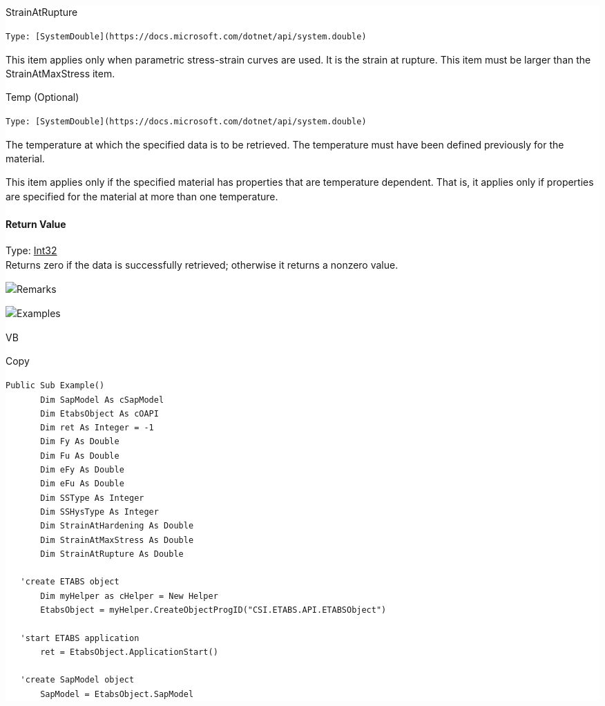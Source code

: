 StrainAtRupture

    Type: [SystemDouble](https://docs.microsoft.com/dotnet/api/system.double)  
This item applies only when parametric stress-strain curves are used. It is
the strain at rupture. This item must be larger than the StrainAtMaxStress
item.

Temp (Optional)

    Type: [SystemDouble](https://docs.microsoft.com/dotnet/api/system.double)  
The temperature at which the specified data is to be retrieved. The
temperature must have been defined previously for the material.

This item applies only if the specified material has properties that are
temperature dependent. That is, it applies only if properties are specified
for the material at more than one temperature.

#### Return Value

Type: [Int32](https://docs.microsoft.com/dotnet/api/system.int32)  
Returns zero if the data is successfully retrieved; otherwise it returns a
nonzero value.

![](../icons/SectionExpanded.png)Remarks

![](../icons/SectionExpanded.png)Examples

VB

Copy

    
    
    Public Sub Example()
           Dim SapModel As cSapModel
           Dim EtabsObject As cOAPI
           Dim ret As Integer = -1
           Dim Fy As Double
           Dim Fu As Double
           Dim eFy As Double
           Dim eFu As Double
           Dim SSType As Integer
           Dim SSHysType As Integer
           Dim StrainAtHardening As Double
           Dim StrainAtMaxStress As Double
           Dim StrainAtRupture As Double
    
       'create ETABS object
           Dim myHelper as cHelper = New Helper
           EtabsObject = myHelper.CreateObjectProgID("CSI.ETABS.API.ETABSObject")
    
       'start ETABS application
           ret = EtabsObject.ApplicationStart()
    
       'create SapModel object
           SapModel = EtabsObject.SapModel
    